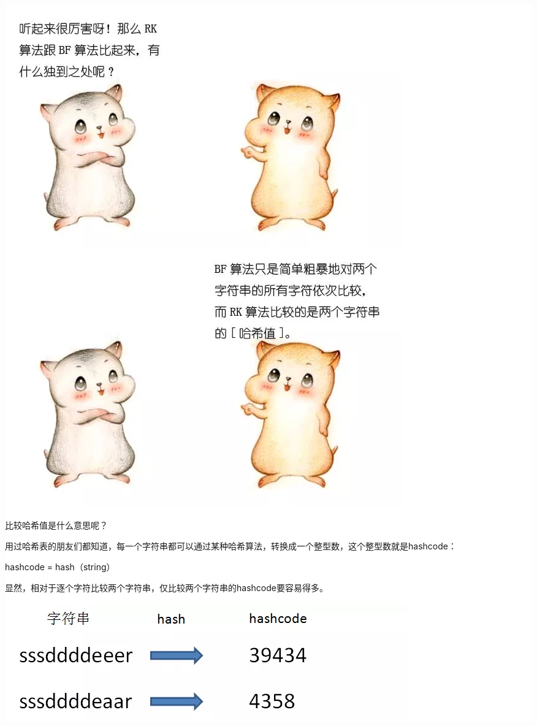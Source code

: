 ![BF算法与RK算法](./images/BF算法与RK算法/BF算法与RK算法31.jpg)

![BF算法与RK算法](./images/BF算法与RK算法/BF算法与RK算法32.jpg)

比较哈希值是什么意思呢？

用过哈希表的朋友们都知道，每一个字符串都可以通过某种哈希算法，转换成一个整型数，这个整型数就是hashcode：

hashcode = hash（string）

显然，相对于逐个字符比较两个字符串，仅比较两个字符串的hashcode要容易得多。

![BF算法与RK算法](./images/BF算法与RK算法/BF算法与RK算法33.jpg)
